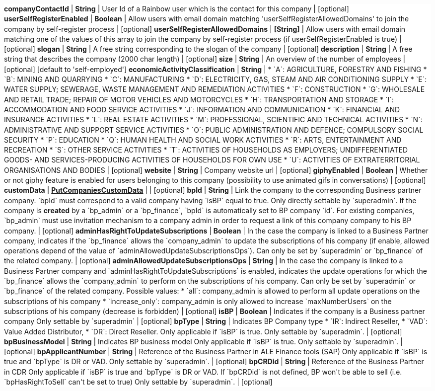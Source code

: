 **companyContactId** | **String** | User Id of a Rainbow user which is the contact for this company | [optional] 
**userSelfRegisterEnabled** | **Boolean** | Allow users with email domain matching &#39;userSelfRegisterAllowedDomains&#39; to join the company by self-register process | [optional] 
**userSelfRegisterAllowedDomains** | **[String]** | Allow users with email domain matching one of the values of this array to join the company by self-register process (if userSelfRegisterEnabled is true) | [optional] 
**slogan** | **String** | A free string corresponding to the slogan of the company | [optional] 
**description** | **String** | A free string that describes the company (2000 char length) | [optional] 
**size** | **String** |  An overview of the number of employees | [optional] [default to &#39;self-employed&#39;]
**economicActivityClassification** | **String** | * &#x60;A&#x60;: AGRICULTURE, FORESTRY AND FISHING * &#x60;B&#x60;: MINING AND QUARRYING * &#x60;C&#x60;: MANUFACTURING * &#x60;D&#x60;: ELECTRICITY, GAS, STEAM AND AIR CONDITIONING SUPPLY * &#x60;E&#x60;: WATER SUPPLY; SEWERAGE, WASTE MANAGEMENT AND REMEDIATION ACTIVITIES * &#x60;F&#x60;: CONSTRUCTION * &#x60;G&#x60;: WHOLESALE AND RETAIL TRADE; REPAIR OF MOTOR VEHICLES AND MOTORCYCLES * &#x60;H&#x60;: TRANSPORTATION AND STORAGE * &#x60;I&#x60;: ACCOMMODATION AND FOOD SERVICE ACTIVITIES * &#x60;J&#x60;: INFORMATION AND COMMUNICATION * &#x60;K&#x60;: FINANCIAL AND INSURANCE ACTIVITIES * &#x60;L&#x60;: REAL ESTATE ACTIVITIES * &#x60;M&#x60;: PROFESSIONAL, SCIENTIFIC AND TECHNICAL ACTIVITIES * &#x60;N&#x60;: ADMINISTRATIVE AND SUPPORT SERVICE ACTIVITIES * &#x60;O&#x60;: PUBLIC ADMINISTRATION AND DEFENCE; COMPULSORY SOCIAL SECURITY * &#x60;P&#x60;: EDUCATION * &#x60;Q&#x60;: HUMAN HEALTH AND SOCIAL WORK ACTIVITIES * &#x60;R&#x60;: ARTS, ENTERTAINMENT AND RECREATION * &#x60;S&#x60;: OTHER SERVICE ACTIVITIES * &#x60;T&#x60;: ACTIVITIES OF HOUSEHOLDS AS EMPLOYERS; UNDIFFERENTIATED GOODS- AND SERVICES-PRODUCING ACTIVITIES OF HOUSEHOLDS FOR OWN USE * &#x60;U&#x60;: ACTIVITIES OF EXTRATERRITORIAL ORGANISATIONS AND BODIES  | [optional] 
**website** | **String** | Company website url | [optional] 
**giphyEnabled** | **Boolean** | Whether or not giphy feature is enabled for users belonging to this company (possibility to use animated gifs in conversations) | [optional] 
**customData** | [**PutCompaniesCustomData**](PutCompaniesCustomData.md) |  | [optional] 
**bpId** | **String** | Link the company to the corresponding Business partner company.    &#x60;bpId&#x60; must correspond to a valid company having &#x60;isBP&#x60; equal to true.    Only directly settable by &#x60;superadmin&#x60;.    If the company is **created** by a &#x60;bp_admin&#x60; or a &#x60;bp_finance&#x60;, &#x60;bpId&#x60; is automatically set to BP company &#x60;id&#x60;.    For existing companies, &#x60;bp_admin&#x60; must use invitation mechanism to a company admin in order to request a link of this company company to his BP company. | [optional] 
**adminHasRightToUpdateSubscriptions** | **Boolean** | In the case the company is linked to a Business Partner company, indicates if the &#x60;bp_finance&#x60; allows the &#x60;company_admin&#x60; to update the subscriptions of his company (if enable, allowed operations depend of the value of &#x60;adminAllowedUpdateSubscriptionsOps&#x60;).    Can only be set by &#x60;superadmin&#x60; or &#x60;bp_finance&#x60; of the related company. | [optional] 
**adminAllowedUpdateSubscriptionsOps** | **String** | In the case the company is linked to a Business Partner company and &#x60;adminHasRightToUpdateSubscriptions&#x60; is enabled, indicates the update operations for which the &#x60;bp_finance&#x60; allows the &#x60;company_admin&#x60; to perform on the subscriptions of his company.    Can only be set by &#x60;superadmin&#x60; or &#x60;bp_finance&#x60; of the related company.    Possible values:   * &#x60;all&#x60;: company_admin is allowed to perform all update operations on the subscriptions of his company * &#x60;increase_only&#x60;: company_admin is only allowed to increase &#x60;maxNumberUsers&#x60; on the subscriptions of his company (decrease is forbidden)   | [optional] 
**isBP** | **Boolean** | Indicates if the company is a Business partner company    Only settable by &#x60;superadmin&#x60; | [optional] 
**bpType** | **String** | Indicates BP Company type   * &#x60;IR&#x60;: Indirect Reseller, * &#x60;VAD&#x60;: Value Added Distributor, * &#x60;DR&#x60;: Direct Reseller.     Only applicable if &#x60;isBP&#x60; is true.    Only settable by &#x60;superadmin&#x60;. | [optional] 
**bpBusinessModel** | **String** | Indicates BP business model    Only applicable if &#x60;isBP&#x60; is true.    Only settable by &#x60;superadmin&#x60;. | [optional] 
**bpApplicantNumber** | **String** | Reference of the Business Partner in ALE Finance tools (SAP)    Only applicable if &#x60;isBP&#x60; is true and &#x60;bpType&#x60; is DR or VAD.    Only settable by &#x60;superadmin&#x60;. | [optional] 
**bpCRDid** | **String** | Reference of the Business Partner in CDR    Only applicable if &#x60;isBP&#x60; is true and &#x60;bpType&#x60; is DR or VAD.    If &#x60;bpCRDid&#x60; is not defined, BP won&#39;t be able to sell (i.e. &#x60;bpHasRightToSell&#x60; can&#39;t be set to true)    Only settable by &#x60;superadmin&#x60;. | [optional] 